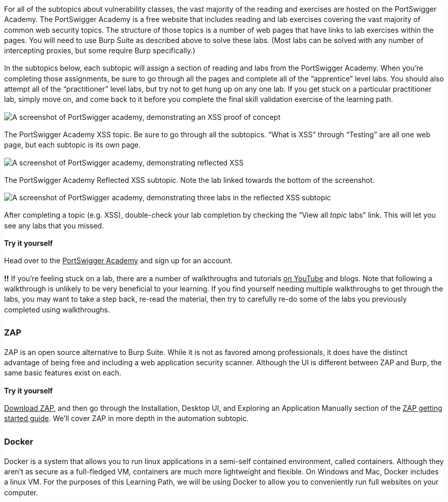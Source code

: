 For all of the subtopics about vulnerability classes, the vast majority of the reading and exercises are hosted on the PortSwigger Academy. The PortSwigger Academy is a free website that includes reading and lab exercises covering the vast majority of common web security topics. The structure of those topics is a number of web pages that have links to lab exercises within the pages. You will need to use Burp Suite as described above to solve these labs. (Most labs can be solved with any number of intercepting proxies, but some require Burp specifically.)

In the subtopics below, each subtopic will assign a section of reading and labs from the PortSwigger Academy. When you’re completing those assignments, be sure to go through all the pages and complete all of the “apprentice” level labs. You should also attempt all of the “practitioner” level labs, but try not to get hung up on any one lab. If you get stuck on a particular practitioner lab, simply move on, and come back to it before you complete the final skill validation exercise of the learning path.

![A screenshot of PortSwigger academy, demonstrating an XSS proof of concept](/media/uploads/web_security_assessment_PortSwigger_screenshot1.png)

The PortSwigger Academy XSS topic. Be sure to go through all the subtopics. “What is XSS” through “Testing” are all one web page, but each subtopic is its own page.

![A screenshot of PortSwigger academy, demonstrating reflected XSS](/media/uploads/web_security_assessment_PortSwigger_screenshot2.png)

The PortSwigger Academy Reflected XSS subtopic. Note the lab linked towards the bottom of the screenshot.

![A screenshot of PortSwigger academy, demonstrating three labs in the reflected XSS subtopic](/media/uploads/web_security_assessment_PortSwigger_screenshot3.png)

After completing a topic (e.g. XSS), double-check your lab completion by checking the “View all _topic_ labs” link. This will let you see any labs that you missed.

**Try it yourself**

Head over to the [PortSwigger Academy](https://portswigger.net/web-security) and sign up for an account.

**‼️** If you’re feeling stuck on a lab, there are a number of walkthroughs and tutorials [on YouTube](https://www.youtube.com/results?search_query=portswigger+lab+walkthrough) and blogs. Note that following a walkthrough is unlikely to be very beneficial to your learning. If you find yourself needing multiple walkthroughs to get through the labs, you may want to take a step back, re-read the material, then try to carefully re-do some of the labs you previously completed using walkthroughs.

### ZAP

ZAP is an open source alternative to Burp Suite. While it is not as favored among professionals, it does have the distinct advantage of being free and including a web application security scanner. Although the UI is different between ZAP and Burp, the same basic features exist on each.

**Try it yourself**

[Download ZAP](https://www.zaproxy.org/download/), and then go through the Installation, Desktop UI, and Exploring an Application Manually section of the [ZAP getting started guide](https://www.zaproxy.org/getting-started/). We’ll cover ZAP in more depth in the automation subtopic.

### Docker

Docker is a system that allows you to run linux applications in a semi-self contained environment, called containers. Although they aren’t as secure as a full-fledged VM, containers are much more lightweight and flexible. On Windows and Mac, Docker includes a linux VM. For the purposes of this Learning Path, we will be using Docker to allow you to conveniently run full websites on your computer.
